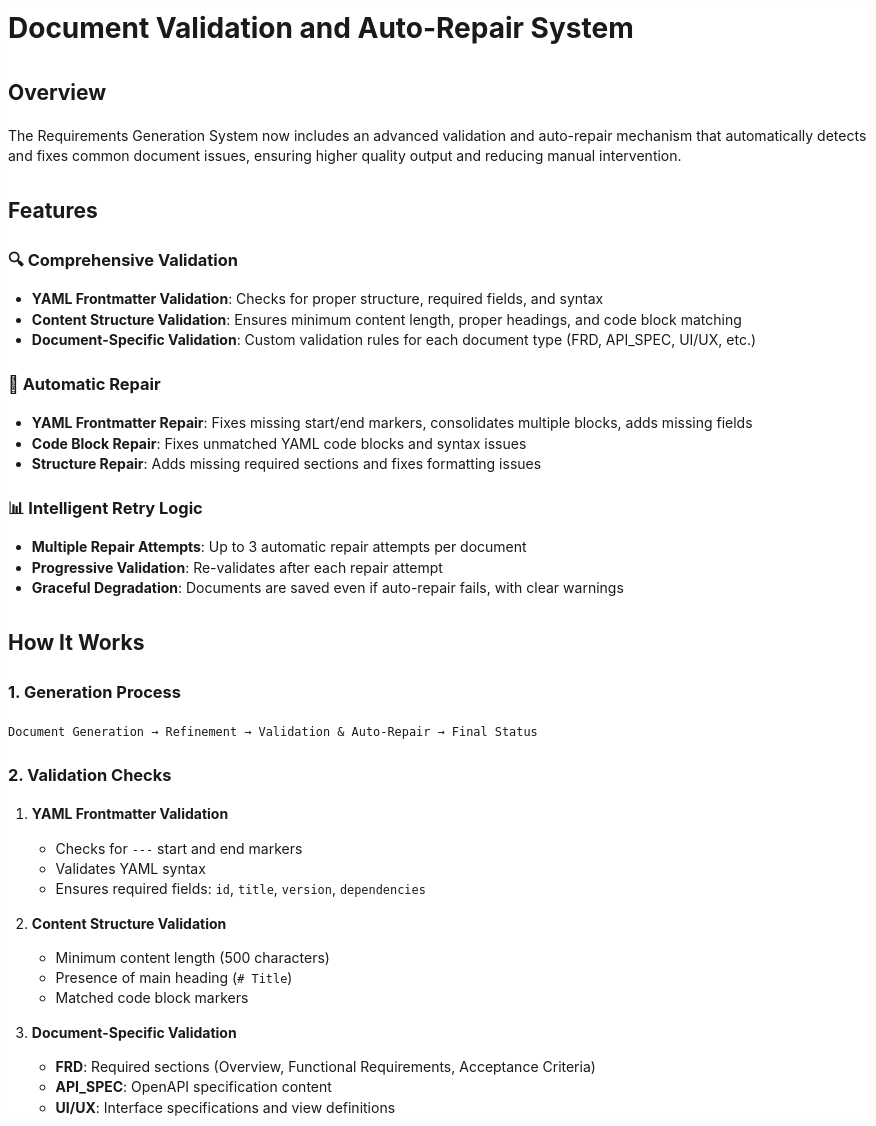 # Document Validation and Auto-Repair System

## Overview

The Requirements Generation System now includes an advanced validation and auto-repair mechanism that automatically detects and fixes common document issues, ensuring higher quality output and reducing manual intervention.

## Features

### 🔍 **Comprehensive Validation**
- **YAML Frontmatter Validation**: Checks for proper structure, required fields, and syntax
- **Content Structure Validation**: Ensures minimum content length, proper headings, and code block matching
- **Document-Specific Validation**: Custom validation rules for each document type (FRD, API_SPEC, UI/UX, etc.)

### 🔧 **Automatic Repair**
- **YAML Frontmatter Repair**: Fixes missing start/end markers, consolidates multiple blocks, adds missing fields
- **Code Block Repair**: Fixes unmatched YAML code blocks and syntax issues
- **Structure Repair**: Adds missing required sections and fixes formatting issues

### 📊 **Intelligent Retry Logic**
- **Multiple Repair Attempts**: Up to 3 automatic repair attempts per document
- **Progressive Validation**: Re-validates after each repair attempt
- **Graceful Degradation**: Documents are saved even if auto-repair fails, with clear warnings

## How It Works

### 1. **Generation Process**
```
Document Generation → Refinement → Validation & Auto-Repair → Final Status
```

### 2. **Validation Checks**
1. **YAML Frontmatter Validation**
   - Checks for `---` start and end markers
   - Validates YAML syntax
   - Ensures required fields: `id`, `title`, `version`, `dependencies`

2. **Content Structure Validation**
   - Minimum content length (500 characters)
   - Presence of main heading (`# Title`)
   - Matched code block markers

3. **Document-Specific Validation**
   - **FRD**: Required sections (Overview, Functional Requirements, Acceptance Criteria)
   - **API_SPEC**: OpenAPI specification content
   - **UI/UX**: Interface specifications and view definitions
